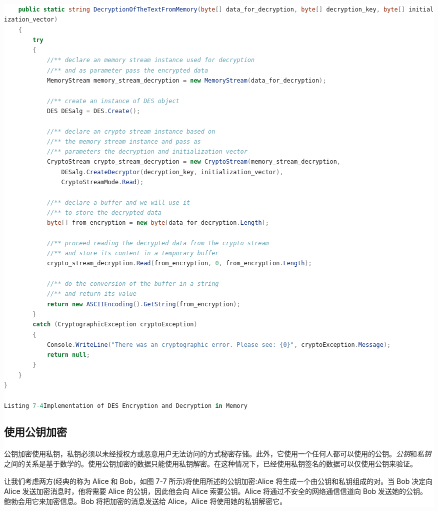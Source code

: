 ```cs
    public static string DecryptionOfTheTextFromMemory(byte[] data_for_decryption, byte[] decryption_key, byte[] initialization_vector)
    {
        try
        {
            //** declare an memory stream instance used for decryption
            //** and as parameter pass the encrypted data
            MemoryStream memory_stream_decryption = new MemoryStream(data_for_decryption);

            //** create an instance of DES object
            DES DESalg = DES.Create();

            //** declare an crypto stream instance based on
            //** the memory stream instance and pass as
            //** parameters the decryption and initialization vector
            CryptoStream crypto_stream_decryption = new CryptoStream(memory_stream_decryption,
                DESalg.CreateDecryptor(decryption_key, initialization_vector),
                CryptoStreamMode.Read);

            //** declare a buffer and we will use it
            //** to store the decrypted data
            byte[] from_encryption = new byte[data_for_decryption.Length];

            //** proceed reading the decrypted data from the crypto stream
            //** and store its content in a temporary buffer
            crypto_stream_decryption.Read(from_encryption, 0, from_encryption.Length);

            //** do the conversion of the buffer in a string
            //** and return its value
            return new ASCIIEncoding().GetString(from_encryption);
        }
        catch (CryptographicException cryptoException)
        {
            Console.WriteLine("There was an cryptographic error. Please see: {0}", cryptoException.Message);
            return null;
        }
    }
}

Listing 7-4Implementation of DES Encryption and Decryption in Memory

```

## 使用公钥加密

公钥加密使用私钥，私钥必须以未经授权方或恶意用户无法访问的方式秘密存储。此外，它使用一个任何人都可以使用的公钥。*公钥*和*私钥*之间的关系是基于数学的。使用公钥加密的数据只能使用私钥解密。在这种情况下，已经使用私钥签名的数据可以仅使用公钥来验证。

让我们考虑两方(经典的称为 Alice 和 Bob，如图 7-7 所示)将使用所述的公钥加密:Alice 将生成一个由公钥和私钥组成的对。当 Bob 决定向 Alice 发送加密消息时，他将需要 Alice 的公钥，因此他会向 Alice 索要公钥。Alice 将通过不安全的网络通信信道向 Bob 发送她的公钥。鲍勃会用它来加密信息。Bob 将把加密的消息发送给 Alice，Alice 将使用她的私钥解密它。
